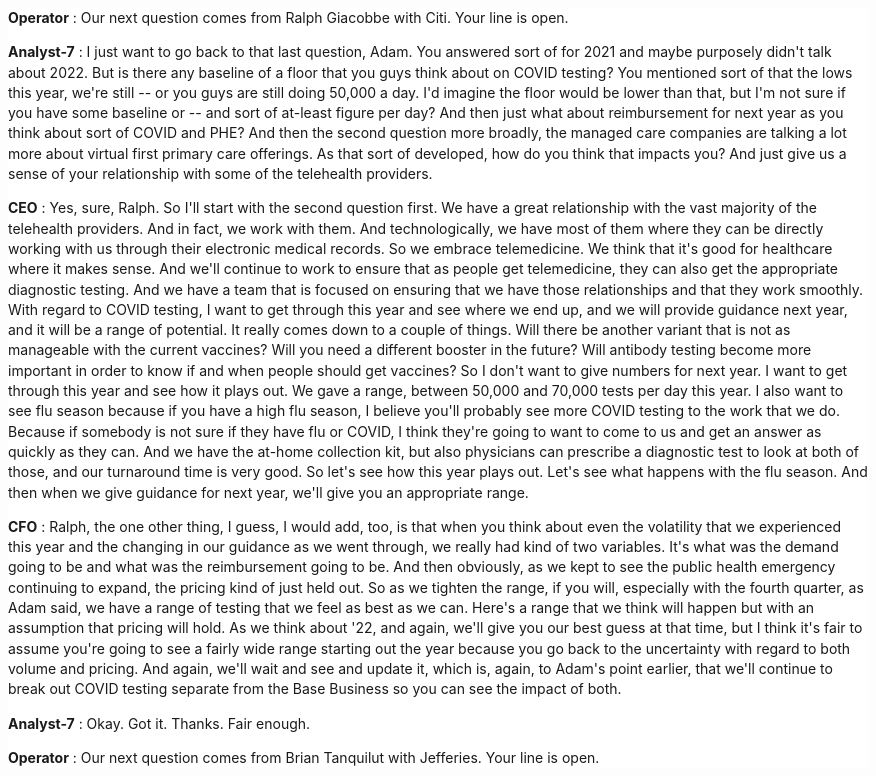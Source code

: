 **Operator**
: Our next question comes from Ralph Giacobbe with Citi. Your line is open.

**Analyst-7**
: I just want to go back to that last question, Adam. You answered sort of for 2021 and maybe purposely didn't talk about 2022. But is there any baseline of a floor that you guys think about on COVID testing? You mentioned sort of that the lows this year, we're still -- or you guys are still doing 50,000 a day. I'd imagine the floor would be lower than that, but I'm not sure if you have some baseline or -- and sort of at-least figure per day? And then just what about reimbursement for next year as you think about sort of COVID and PHE? And then the second question more broadly, the managed care companies are talking a lot more about virtual first primary care offerings. As that sort of developed, how do you think that impacts you? And just give us a sense of your relationship with some of the telehealth providers.

**CEO**
: Yes, sure, Ralph. So I'll start with the second question first. We have a great relationship with the vast majority of the telehealth providers. And in fact, we work with them. And technologically, we have most of them where they can be directly working with us through their electronic medical records. So we embrace telemedicine. We think that it's good for healthcare where it makes sense. And we'll continue to work to ensure that as people get telemedicine, they can also get the appropriate diagnostic testing. And we have a team that is focused on ensuring that we have those relationships and that they work smoothly. With regard to COVID testing, I want to get through this year and see where we end up, and we will provide guidance next year, and it will be a range of potential. It really comes down to a couple of things. Will there be another variant that is not as manageable with the current vaccines? Will you need a different booster in the future? Will antibody testing become more important in order to know if and when people should get vaccines? So I don't want to give numbers for next year. I want to get through this year and see how it plays out. We gave a range, between 50,000 and 70,000 tests per day this year. I also want to see flu season because if you have a high flu season, I believe you'll probably see more COVID testing to the work that we do. Because if somebody is not sure if they have flu or COVID, I think they're going to want to come to us and get an answer as quickly as they can. And we have the at-home collection kit, but also physicians can prescribe a diagnostic test to look at both of those, and our turnaround time is very good. So let's see how this year plays out. Let's see what happens with the flu season. And then when we give guidance for next year, we'll give you an appropriate range.

**CFO**
: Ralph, the one other thing, I guess, I would add, too, is that when you think about even the volatility that we experienced this year and the changing in our guidance as we went through, we really had kind of two variables. It's what was the demand going to be and what was the reimbursement going to be. And then obviously, as we kept to see the public health emergency continuing to expand, the pricing kind of just held out. So as we tighten the range, if you will, especially with the fourth quarter, as Adam said, we have a range of testing that we feel as best as we can. Here's a range that we think will happen but with an assumption that pricing will hold. As we think about '22, and again, we'll give you our best guess at that time, but I think it's fair to assume you're going to see a fairly wide range starting out the year because you go back to the uncertainty with regard to both volume and pricing. And again, we'll wait and see and update it, which is, again, to Adam's point earlier, that we'll continue to break out COVID testing separate from the Base Business so you can see the impact of both.

**Analyst-7**
: Okay. Got it. Thanks. Fair enough.

**Operator**
: Our next question comes from Brian Tanquilut with Jefferies. Your line is open.
